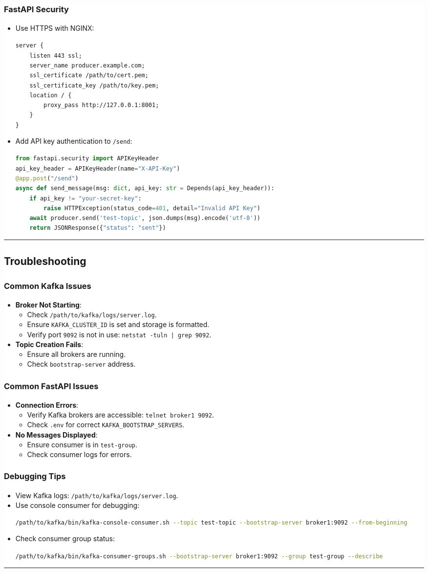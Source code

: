 ### FastAPI Security

- Use HTTPS with NGINX:
  ```nginx
  server {
      listen 443 ssl;
      server_name producer.example.com;
      ssl_certificate /path/to/cert.pem;
      ssl_certificate_key /path/to/key.pem;
      location / {
          proxy_pass http://127.0.0.1:8001;
      }
  }
  ```
- Add API key authentication to `/send`:
  ```python
  from fastapi.security import APIKeyHeader
  api_key_header = APIKeyHeader(name="X-API-Key")
  @app.post("/send")
  async def send_message(msg: dict, api_key: str = Depends(api_key_header)):
      if api_key != "your-secret-key":
          raise HTTPException(status_code=401, detail="Invalid API Key")
      await producer.send('test-topic', json.dumps(msg).encode('utf-8'))
      return JSONResponse({"status": "sent"})
  ```

---

## Troubleshooting

### Common Kafka Issues

- **Broker Not Starting**:
  - Check `/path/to/kafka/logs/server.log`.
  - Ensure `KAFKA_CLUSTER_ID` is set and storage is formatted.
  - Verify port `9092` is not in use: `netstat -tuln | grep 9092`.
- **Topic Creation Fails**:
  - Ensure all brokers are running.
  - Check `bootstrap-server` address.

### Common FastAPI Issues

- **Connection Errors**:
  - Verify Kafka brokers are accessible: `telnet broker1 9092`.
  - Check `.env` for correct `KAFKA_BOOTSTRAP_SERVERS`.
- **No Messages Displayed**:
  - Ensure consumer is in `test-group`.
  - Check consumer logs for errors.

### Debugging Tips

- View Kafka logs: `/path/to/kafka/logs/server.log`.
- Use console consumer for debugging:
  ```bash
  /path/to/kafka/bin/kafka-console-consumer.sh --topic test-topic --bootstrap-server broker1:9092 --from-beginning
  ```
- Check consumer group status:
  ```bash
  /path/to/kafka/bin/kafka-consumer-groups.sh --bootstrap-server broker1:9092 --group test-group --describe
  ```

---